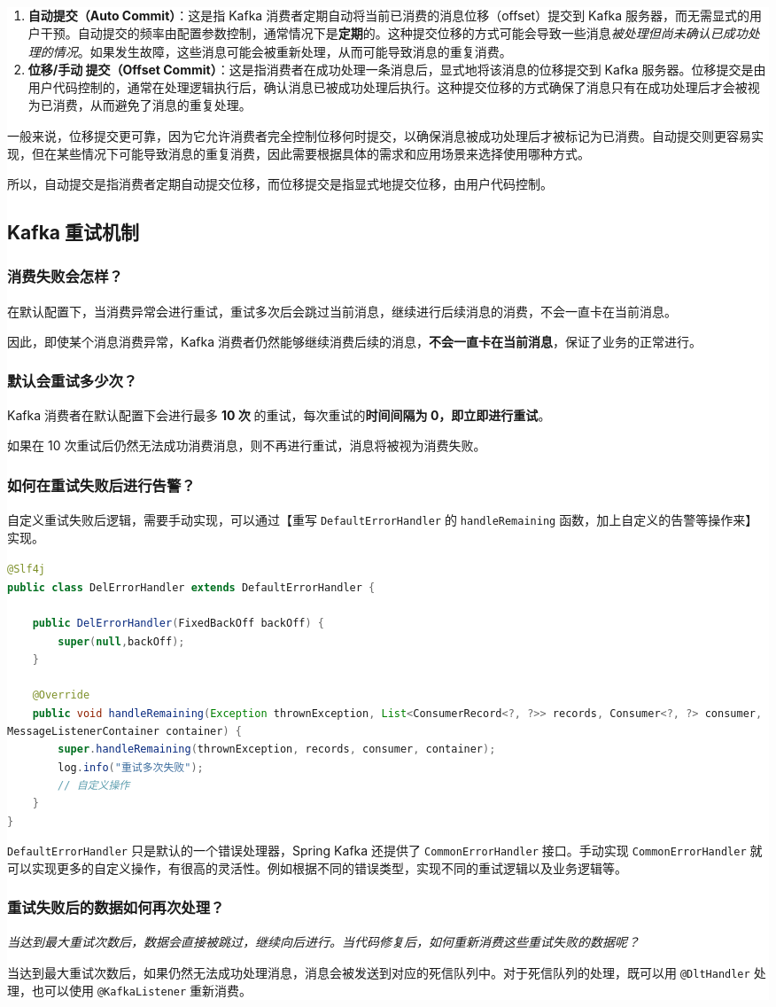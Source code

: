 1. **自动提交（Auto Commit）**：这是指 Kafka 消费者定期自动将当前已消费的消息位移（offset）提交到 Kafka 服务器，而无需显式的用户干预。自动提交的频率由配置参数控制，通常情况下是**定期**的。这种提交位移的方式可能会导致一些消息*被处理但尚未确认已成功处理的情况*。如果发生故障，这些消息可能会被重新处理，从而可能导致消息的重复消费。
2. **位移/手动 提交（Offset Commit）**：这是指消费者在成功处理一条消息后，显式地将该消息的位移提交到 Kafka 服务器。位移提交是由用户代码控制的，通常在处理逻辑执行后，确认消息已被成功处理后执行。这种提交位移的方式确保了消息只有在成功处理后才会被视为已消费，从而避免了消息的重复处理。

一般来说，位移提交更可靠，因为它允许消费者完全控制位移何时提交，以确保消息被成功处理后才被标记为已消费。自动提交则更容易实现，但在某些情况下可能导致消息的重复消费，因此需要根据具体的需求和应用场景来选择使用哪种方式。

所以，自动提交是指消费者定期自动提交位移，而位移提交是指显式地提交位移，由用户代码控制。

## Kafka 重试机制

### 消费失败会怎样？

在默认配置下，当消费异常会进行重试，重试多次后会跳过当前消息，继续进行后续消息的消费，不会一直卡在当前消息。

因此，即使某个消息消费异常，Kafka 消费者仍然能够继续消费后续的消息，**不会一直卡在当前消息**，保证了业务的正常进行。

### 默认会重试多少次？

Kafka 消费者在默认配置下会进行最多 **10 次** 的重试，每次重试的**时间间隔为 0，即立即进行重试**。

如果在 10 次重试后仍然无法成功消费消息，则不再进行重试，消息将被视为消费失败。

### 如何在重试失败后进行告警？

自定义重试失败后逻辑，需要手动实现，可以通过【重写 `DefaultErrorHandler` 的 `handleRemaining` 函数，加上自定义的告警等操作来】实现。

```java
@Slf4j
public class DelErrorHandler extends DefaultErrorHandler {

    public DelErrorHandler(FixedBackOff backOff) {
        super(null,backOff);
    }

    @Override
    public void handleRemaining(Exception thrownException, List<ConsumerRecord<?, ?>> records, Consumer<?, ?> consumer, MessageListenerContainer container) {
        super.handleRemaining(thrownException, records, consumer, container);
        log.info("重试多次失败");
        // 自定义操作
    }
}
```

`DefaultErrorHandler` 只是默认的一个错误处理器，Spring Kafka 还提供了 `CommonErrorHandler` 接口。手动实现 `CommonErrorHandler` 就可以实现更多的自定义操作，有很高的灵活性。例如根据不同的错误类型，实现不同的重试逻辑以及业务逻辑等。

### 重试失败后的数据如何再次处理？

*当达到最大重试次数后，数据会直接被跳过，继续向后进行。当代码修复后，如何重新消费这些重试失败的数据呢？*

当达到最大重试次数后，如果仍然无法成功处理消息，消息会被发送到对应的死信队列中。对于死信队列的处理，既可以用 `@DltHandler` 处理，也可以使用 `@KafkaListener` 重新消费。
